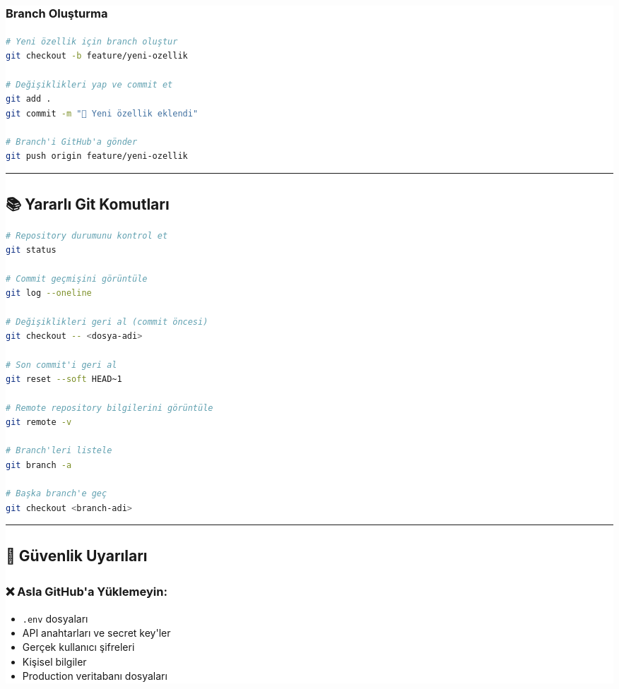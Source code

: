 ### Branch Oluşturma
```bash
# Yeni özellik için branch oluştur
git checkout -b feature/yeni-ozellik

# Değişiklikleri yap ve commit et
git add .
git commit -m "🚀 Yeni özellik eklendi"

# Branch'i GitHub'a gönder
git push origin feature/yeni-ozellik
```

---

## 📚 Yararlı Git Komutları

```bash
# Repository durumunu kontrol et
git status

# Commit geçmişini görüntüle
git log --oneline

# Değişiklikleri geri al (commit öncesi)
git checkout -- <dosya-adi>

# Son commit'i geri al
git reset --soft HEAD~1

# Remote repository bilgilerini görüntüle
git remote -v

# Branch'leri listele
git branch -a

# Başka branch'e geç
git checkout <branch-adi>
```

---

## 🚨 Güvenlik Uyarıları

### ❌ Asla GitHub'a Yüklemeyin:
- `.env` dosyaları
- API anahtarları ve secret key'ler
- Gerçek kullanıcı şifreleri
- Kişisel bilgiler
- Production veritabanı dosyaları
